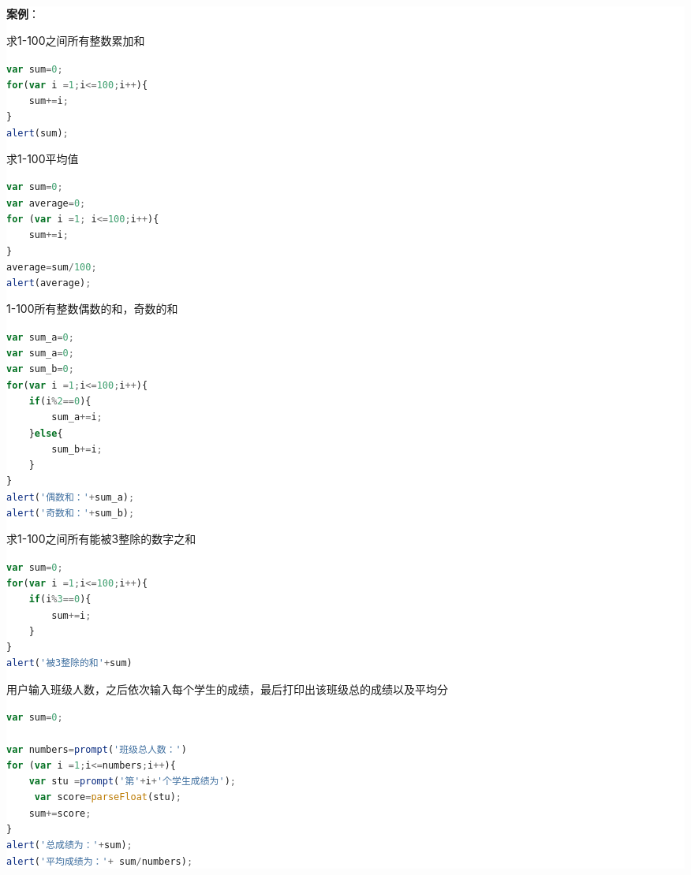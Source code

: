 **案例**：

求1-100之间所有整数累加和

```js
var sum=0;
for(var i =1;i<=100;i++){
    sum+=i;
}
alert(sum);
```

求1-100平均值

```js
var sum=0;
var average=0;
for (var i =1; i<=100;i++){
    sum+=i;
}
average=sum/100;
alert(average);
```

1-100所有整数偶数的和，奇数的和

```js
var sum_a=0;
var sum_a=0;
var sum_b=0;
for(var i =1;i<=100;i++){
    if(i%2==0){
        sum_a+=i;
    }else{
        sum_b+=i;
    }  
}
alert('偶数和：'+sum_a);
alert('奇数和：'+sum_b);
```

求1-100之间所有能被3整除的数字之和

```js
var sum=0;
for(var i =1;i<=100;i++){
    if(i%3==0){
        sum+=i;
    } 
}
alert('被3整除的和'+sum)

```

用户输入班级人数，之后依次输入每个学生的成绩，最后打印出该班级总的成绩以及平均分

```js
var sum=0;

var numbers=prompt('班级总人数：')
for (var i =1;i<=numbers;i++){
    var stu =prompt('第'+i+'个学生成绩为');
     var score=parseFloat(stu);
    sum+=score;
}
alert('总成绩为：'+sum);
alert('平均成绩为：'+ sum/numbers);
```
